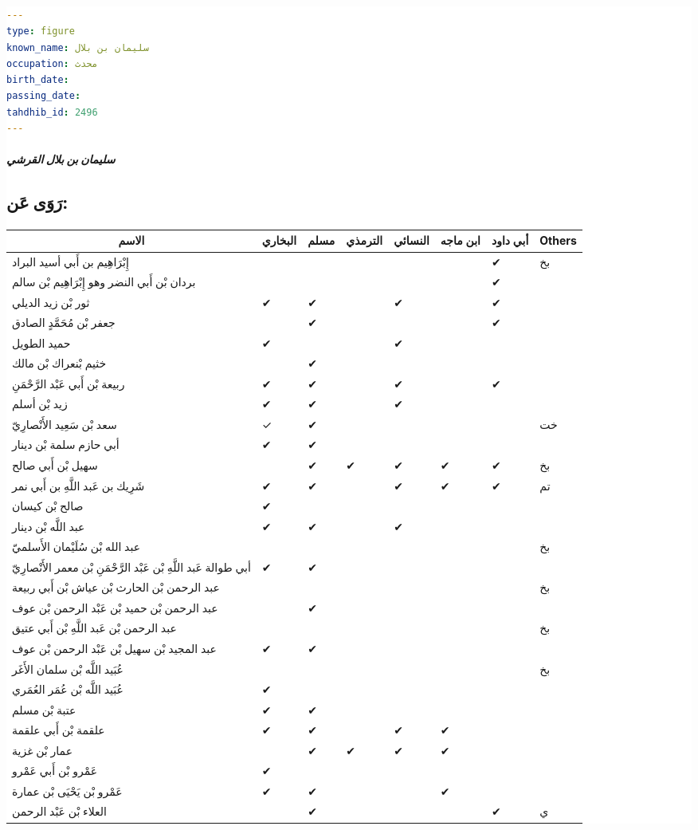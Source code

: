 ```yaml
---
type: figure
known_name: سليمان بن بلال
occupation: محدث
birth_date:
passing_date:
tahdhib_id: 2496
---
```

##### سليمان بن بلال القرشي

## رَوَى عَن:
| الاسم                                                              | البخاري | مسلم | الترمذي | النسائي | ابن ماجه | أبي داود | Others |
| ------------------------------------------------------------------ | ------- | ---- | ------- | ------- | -------- | -------- | ------ |
| إِبْرَاهِيم بن أَبي أسيد البراد                                    |         |      |         |         |          | ✔        | بخ     |
| بردان بْن أَبي النضر وهو إِبْرَاهِيم بْن سالم                      |         |      |         |         |          | ✔        |        |
| ثور بْن زيد الديلي                                                 | ✔       | ✔    |         | ✔       |          | ✔        |        |
| جعفر بْن مُحَمَّدٍ الصادق                                          |         | ✔    |         |         |          | ✔        |        |
| حميد الطويل                                                        | ✔       |      |         | ✔       |          |          |        |
| خثيم بْنعراك بْن مالك                                              |         | ✔    |         |         |          |          |        |
| ربيعة بْن أَبي عَبْد الرَّحْمَنِ                                   | ✔       | ✔    |         | ✔       |          | ✔        |        |
| زيد بْن أسلم                                                       | ✔       | ✔    |         | ✔       |          |          |        |
| سعد بْن سَعِيد الأَنْصارِيّ                                        | ✓       | ✔    |         |         |          |          | خت     |
| أبي حازم سلمة بْن دينار                                            | ✔       | ✔    |         |         |          |          |        |
| سهيل بْن أَبي صالح                                                 |         | ✔    | ✔       | ✔       | ✔        | ✔        | بخ     |
| شَرِيك بن عَبد اللَّهِ بن أَبي نمر                                 | ✔       | ✔    |         | ✔       | ✔        | ✔        | تم     |
| صالح بْن كيسان                                                     | ✔       |      |         |         |          |          |        |
| عبد اللَّه بْن دينار                                               | ✔       | ✔    |         | ✔       |          |          |        |
| عبد الله بْن سُلَيْمان الأَسلميّ                                   |         |      |         |         |          |          | بخ     |
| أبي طوالة عَبد اللَّهِ بْن عَبْد الرَّحْمَنِ بْن معمر الأَنْصارِيّ | ✔       | ✔    |         |         |          |          |        |
| عبد الرحمن بْن الحارث بْن عياش بْن أَبي ربيعة                      |         |      |         |         |          |          | بخ     |
| عبد الرحمن بْن حميد بْن عَبْد الرحمن بْن عوف                       |         | ✔    |         |         |          |          |        |
| عبد الرحمن بْن عَبد اللَّهِ بْن أَبي عتيق                          |         |      |         |         |          |          | بخ     |
| عبد المجيد بْن سهيل بْن عَبْد الرحمن بْن عوف                       | ✔       | ✔    |         |         |          |          |        |
| عُبَيد اللَّه بْن سلمان الأَغَر                                    |         |      |         |         |          |          | بخ     |
| عُبَيد اللَّه بْن عُمَر العُمَري                                   | ✔       |      |         |         |          |          |        |
| عتبة بْن مسلم                                                      | ✔       | ✔    |         |         |          |          |        |
| علقمة بْن أَبي علقمة                                               | ✔       | ✔    |         | ✔       | ✔        |          |        |
| عمار بْن غزية                                                      |         | ✔    | ✔       | ✔       | ✔        |          |        |
| عَمْرو بْن أَبي عَمْرو                                             | ✔       |      |         |         |          |          |        |
| عَمْرو بْن يَحْيَى بْن عمارة                                       | ✔       | ✔    |         |         | ✔        |          |        |
| العلاء بْن عَبْد الرحمن                                            |         | ✔    |         |         |          | ✔        | ي      |